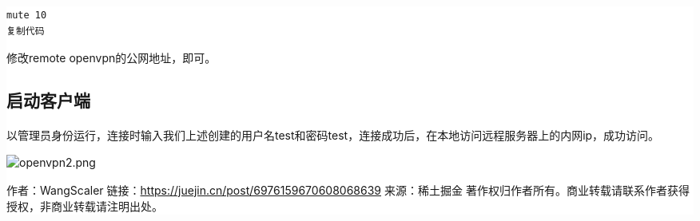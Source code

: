 ```vbnet
mute 10
复制代码
```

修改remote openvpn的公网地址，即可。

## 启动客户端

以管理员身份运行，连接时输入我们上述创建的用户名test和密码test，连接成功后，在本地访问远程服务器上的内网ip，成功访问。

![openvpn2.png](https://p3-juejin.byteimg.com/tos-cn-i-k3u1fbpfcp/f2b59a6b792d4f329e42b3c6ab358e59~tplv-k3u1fbpfcp-zoom-in-crop-mark:4536:0:0:0.image)



作者：WangScaler
链接：https://juejin.cn/post/6976159670608068639
来源：稀土掘金
著作权归作者所有。商业转载请联系作者获得授权，非商业转载请注明出处。